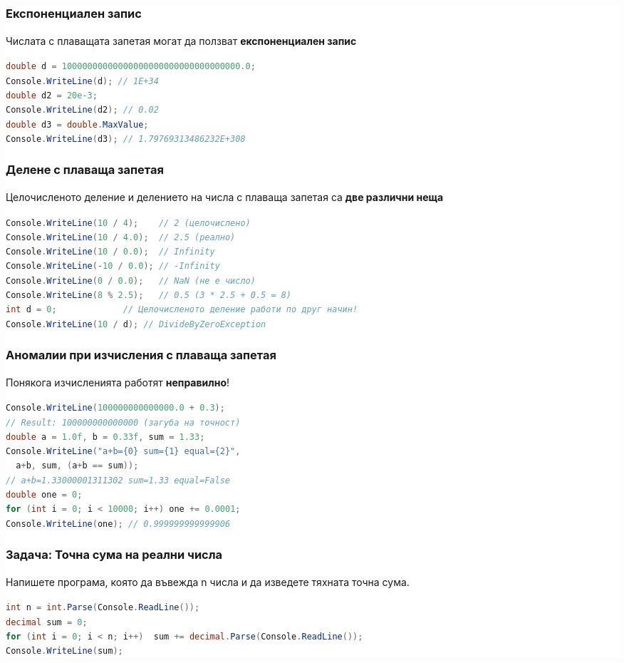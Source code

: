 ### Експоненциален запис

Числата с плаващата запетая могат да ползват **експоненциален запис**

```cs
double d = 10000000000000000000000000000000000.0;
Console.WriteLine(d); // 1E+34
double d2 = 20e-3;
Console.WriteLine(d2); // 0.02
double d3 = double.MaxValue;
Console.WriteLine(d3); // 1.79769313486232E+308
```

### Делене с плаваща запетая

Целочисленото деление и делението на числа с плаваща запетая са **две различни неща**

```cs
Console.WriteLine(10 / 4);    // 2 (целочислено)
Console.WriteLine(10 / 4.0);  // 2.5 (реално)
Console.WriteLine(10 / 0.0);  // Infinity
Console.WriteLine(-10 / 0.0); // -Infinity
Console.WriteLine(0 / 0.0);   // NaN (не е число)
Console.WriteLine(8 % 2.5);   // 0.5 (3 * 2.5 + 0.5 = 8)
int d = 0;             // Целочисленото деление работи по друг начин!
Console.WriteLine(10 / d); // DivideByZeroException
```

### Аномалии при изчисления с плаваща запетая

Понякога изчисленията работят **неправилно**!

```cs
Console.WriteLine(100000000000000.0 + 0.3);
// Result: 100000000000000 (загуба на точност)
double a = 1.0f, b = 0.33f, sum = 1.33;
Console.WriteLine("a+b={0} sum={1} equal={2}",
  a+b, sum, (a+b == sum));
// a+b=1.33000001311302 sum=1.33 equal=False
double one = 0;
for (int i = 0; i < 10000; i++) one += 0.0001;
Console.WriteLine(one); // 0.999999999999906
```

### Задача: Точна сума на реални числа

Напишете програма, която да въвежда n числа и да изведете тяхната точна сума.

```cs
int n = int.Parse(Console.ReadLine());
decimal sum = 0;
for (int i = 0; i < n; i++)  sum += decimal.Parse(Console.ReadLine());
Console.WriteLine(sum);
```
